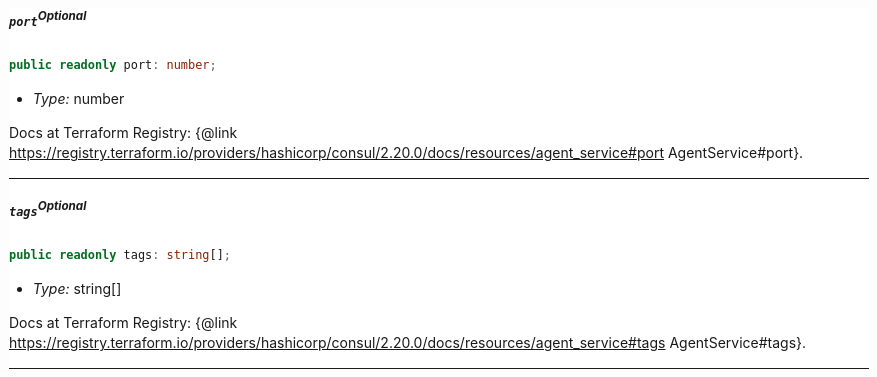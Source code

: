 
##### `port`<sup>Optional</sup> <a name="port" id="@cdktf/provider-consul.agentService.AgentServiceConfig.property.port"></a>

```typescript
public readonly port: number;
```

- *Type:* number

Docs at Terraform Registry: {@link https://registry.terraform.io/providers/hashicorp/consul/2.20.0/docs/resources/agent_service#port AgentService#port}.

---

##### `tags`<sup>Optional</sup> <a name="tags" id="@cdktf/provider-consul.agentService.AgentServiceConfig.property.tags"></a>

```typescript
public readonly tags: string[];
```

- *Type:* string[]

Docs at Terraform Registry: {@link https://registry.terraform.io/providers/hashicorp/consul/2.20.0/docs/resources/agent_service#tags AgentService#tags}.

---




